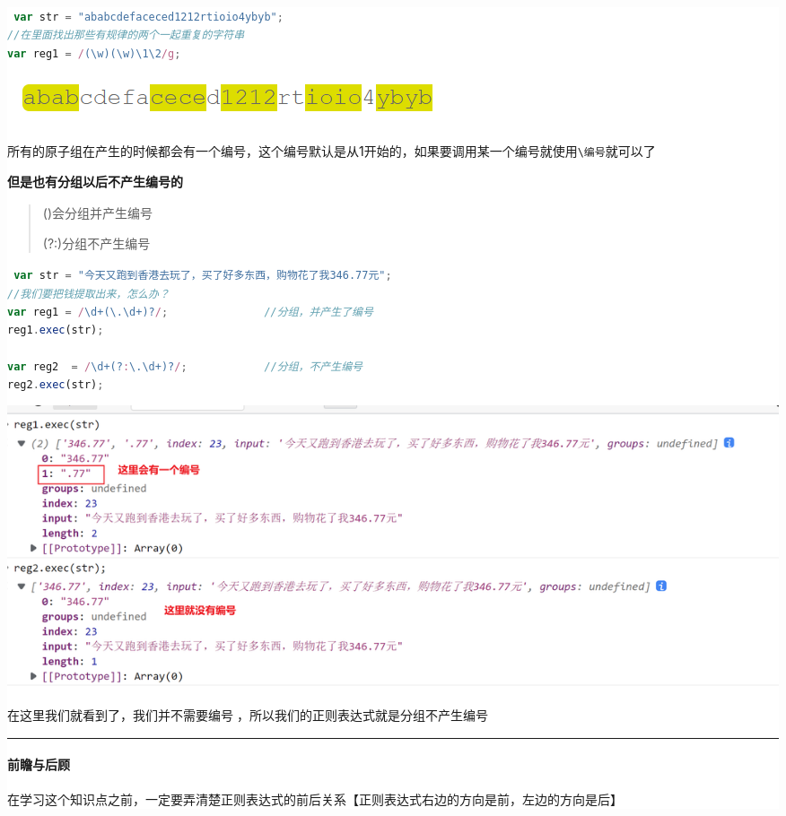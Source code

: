 ```javascript
 var str = "ababcdefaceced1212rtioio4ybyb";
//在里面找出那些有规律的两个一起重复的字符串
var reg1 = /(\w)(\w)\1\2/g;
```

![image-20220831113446834](assets/正则表达式/image-20220831113446834.png)

所有的原子组在产生的时候都会有一个编号，这个编号默认是从1开始的，如果要调用某一个编号就使用`\编号`就可以了

**但是也有分组以后不产生编号的**

> ()会分组并产生编号
>
> (?:)分组不产生编号

```javascript
 var str = "今天又跑到香港去玩了，买了好多东西，购物花了我346.77元";
//我们要把钱提取出来，怎么办？
var reg1 = /\d+(\.\d+)?/;				//分组，并产生了编号 
reg1.exec(str);

var reg2  = /\d+(?:\.\d+)?/;			//分组，不产生编号
reg2.exec(str);
```

![image-20220831114024455](assets/正则表达式/image-20220831114024455.png)

在这里我们就看到了，我们并不需要编号 ，所以我们的正则表达式就是分组不产生编号

-----

#### 前瞻与后顾

在学习这个知识点之前，一定要弄清楚正则表达式的前后关系【正则表达式右边的方向是前，左边的方向是后】
